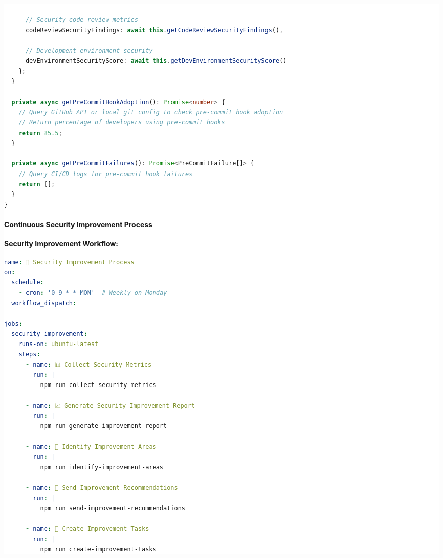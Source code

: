 ```typescript

      // Security code review metrics
      codeReviewSecurityFindings: await this.getCodeReviewSecurityFindings(),

      // Development environment security
      devEnvironmentSecurityScore: await this.getDevEnvironmentSecurityScore()
    };
  }

  private async getPreCommitHookAdoption(): Promise<number> {
    // Query GitHub API or local git config to check pre-commit hook adoption
    // Return percentage of developers using pre-commit hooks
    return 85.5;
  }

  private async getPreCommitFailures(): Promise<PreCommitFailure[]> {
    // Query CI/CD logs for pre-commit hook failures
    return [];
  }
}
```

#### Continuous Security Improvement Process

**Security Improvement Workflow:**
```yaml
name: 🔄 Security Improvement Process
on:
  schedule:
    - cron: '0 9 * * MON'  # Weekly on Monday
  workflow_dispatch:

jobs:
  security-improvement:
    runs-on: ubuntu-latest
    steps:
      - name: 📊 Collect Security Metrics
        run: |
          npm run collect-security-metrics

      - name: 📈 Generate Security Improvement Report
        run: |
          npm run generate-improvement-report

      - name: 🎯 Identify Improvement Areas
        run: |
          npm run identify-improvement-areas

      - name: 📧 Send Improvement Recommendations
        run: |
          npm run send-improvement-recommendations

      - name: 📝 Create Improvement Tasks
        run: |
          npm run create-improvement-tasks
```
